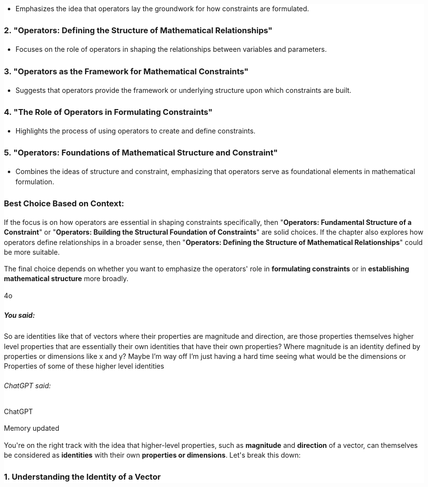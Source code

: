 - Emphasizes the idea that operators lay the groundwork for how constraints are formulated.

### 2. **"Operators: Defining the Structure of Mathematical Relationships"**

- Focuses on the role of operators in shaping the relationships between variables and parameters.

### 3. **"Operators as the Framework for Mathematical Constraints"**

- Suggests that operators provide the framework or underlying structure upon which constraints are built.

### 4. **"The Role of Operators in Formulating Constraints"**

- Highlights the process of using operators to create and define constraints.

### 5. **"Operators: Foundations of Mathematical Structure and Constraint"**

- Combines the ideas of structure and constraint, emphasizing that operators serve as foundational elements in mathematical formulation.

### Best Choice Based on Context:

If the focus is on how operators are essential in shaping constraints specifically, then "**Operators: Fundamental Structure of a Constraint**" or "**Operators: Building the Structural Foundation of Constraints**" are solid choices. If the chapter also explores how operators define relationships in a broader sense, then "**Operators: Defining the Structure of Mathematical Relationships**" could be more suitable.

The final choice depends on whether you want to emphasize the operators' role in **formulating constraints** or in **establishing mathematical structure** more broadly.

4o

##### You said:

So are identities like that of vectors where their properties are magnitude and direction, are those properties themselves higher level properties that are essentially their own identities that have their own properties? Where magnitude is an identity defined by properties or dimensions like x and y? Maybe I’m way off I’m just having a hard time seeing what would be the dimensions or Properties of some of these higher level identities 

###### ChatGPT said:

ChatGPT

Memory updated

You're on the right track with the idea that higher-level properties, such as **magnitude** and **direction** of a vector, can themselves be considered as **identities** with their own **properties or dimensions**. Let's break this down:

### **1. Understanding the Identity of a Vector**
